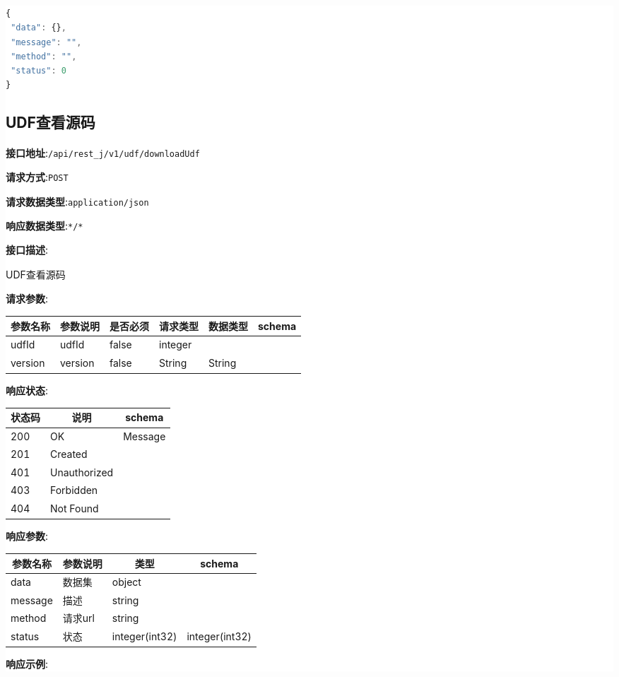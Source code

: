 ```javascript
{
 "data": {},
 "message": "",
 "method": "",
 "status": 0
}
```

## UDF查看源码

**接口地址**:`/api/rest_j/v1/udf/downloadUdf`

**请求方式**:`POST`

**请求数据类型**:`application/json`

**响应数据类型**:`*/*`

**接口描述**:<p> UDF查看源码</p>

**请求参数**:

| 参数名称 | 参数说明 |  是否必须   | 请求类型 | 数据类型 | schema |
| -------- | -------- | ----- | -------- | -------- | ------ |
|udfId|udfId|false|integer|
|version|version|false|String|String|

**响应状态**:

| 状态码 | 说明 | schema |
| -------- | -------- | ----- |
|200|OK|Message|
|201|Created|
|401|Unauthorized|
|403|Forbidden|
|404|Not Found|

**响应参数**:

| 参数名称 | 参数说明 | 类型 | schema |
| -------- | -------- | ----- |----- |
|data|数据集|object|
|message|描述|string|
|method|请求url|string|
|status|状态|integer(int32)|integer(int32)|

**响应示例**:
